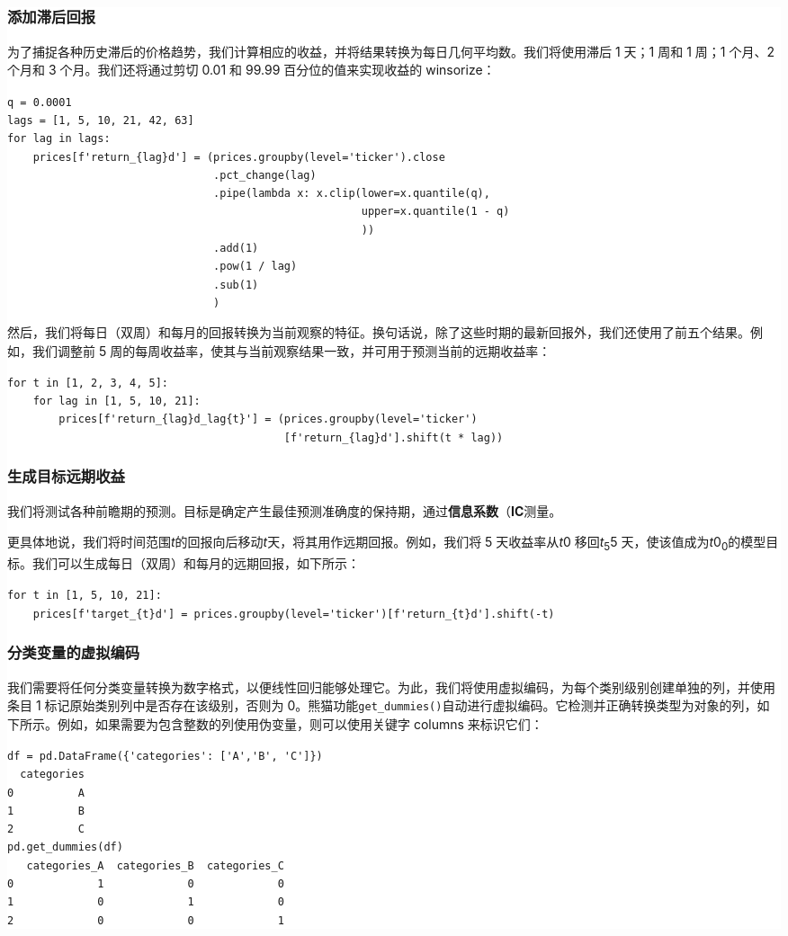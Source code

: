 ### 添加滞后回报

为了捕捉各种历史滞后的价格趋势，我们计算相应的收益，并将结果转换为每日几何平均数。我们将使用滞后 1 天；1 周和 1 周；1 个月、2 个月和 3 个月。我们还将通过剪切 0.01 和 99.99 百分位的值来实现收益的 winsorize：

```
q = 0.0001
lags = [1, 5, 10, 21, 42, 63]
for lag in lags:
    prices[f'return_{lag}d'] = (prices.groupby(level='ticker').close
                                .pct_change(lag)
                                .pipe(lambda x: x.clip(lower=x.quantile(q),
                                                       upper=x.quantile(1 - q)
                                                       ))
                                .add(1)
                                .pow(1 / lag)
                                .sub(1)
                                ) 
```

然后，我们将每日（双周）和每月的回报转换为当前观察的特征。换句话说，除了这些时期的最新回报外，我们还使用了前五个结果。例如，我们调整前 5 周的每周收益率，使其与当前观察结果一致，并可用于预测当前的远期收益率：

```
for t in [1, 2, 3, 4, 5]:
    for lag in [1, 5, 10, 21]:
        prices[f'return_{lag}d_lag{t}'] = (prices.groupby(level='ticker')
                                           [f'return_{lag}d'].shift(t * lag)) 
```

### 生成目标远期收益

我们将测试各种前瞻期的预测。目标是确定产生最佳预测准确度的保持期，通过**信息系数**（**IC**测量。

更具体地说，我们将时间范围*t*的回报向后移动*t*天，将其用作远期回报。例如，我们将 5 天收益率从*t*0 移回*t*<sub xmlns:epub="http://www.idpf.org/2007/ops" class="Subscript--PACKT-">5</sub>5 天，使该值成为*t*0<sub xmlns:epub="http://www.idpf.org/2007/ops" class="Subscript--PACKT-">0</sub>的模型目标。我们可以生成每日（双周）和每月的远期回报，如下所示：

```
for t in [1, 5, 10, 21]:
    prices[f'target_{t}d'] = prices.groupby(level='ticker')[f'return_{t}d'].shift(-t) 
```

### 分类变量的虚拟编码

我们需要将任何分类变量转换为数字格式，以便线性回归能够处理它。为此，我们将使用虚拟编码，为每个类别级别创建单独的列，并使用条目 1 标记原始类别列中是否存在该级别，否则为 0。熊猫功能`get_dummies()`自动进行虚拟编码。它检测并正确转换类型为对象的列，如下所示。例如，如果需要为包含整数的列使用伪变量，则可以使用关键字 columns 来标识它们：

```
df = pd.DataFrame({'categories': ['A','B', 'C']})
  categories
0          A
1          B
2          C
pd.get_dummies(df)
   categories_A  categories_B  categories_C
0             1             0             0
1             0             1             0
2             0             0             1 
```

